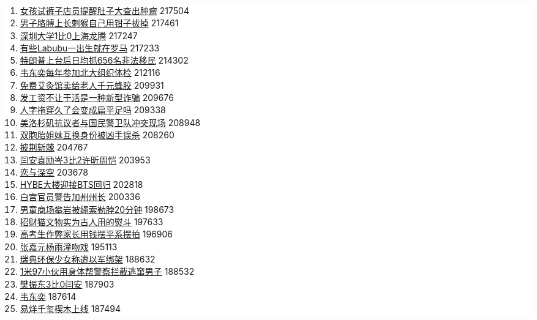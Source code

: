 1. [女孩试裤子店员提醒肚子大查出肿瘤](https://s.weibo.com/weibo?q=%23%E5%A5%B3%E5%AD%A9%E8%AF%95%E8%A3%A4%E5%AD%90%E5%BA%97%E5%91%98%E6%8F%90%E9%86%92%E8%82%9A%E5%AD%90%E5%A4%A7%E6%9F%A5%E5%87%BA%E8%82%BF%E7%98%A4%23&t=31&band_rank=22&Refer=top) 217504
1. [男子胳膊上长刺猴自己用钳子拔掉](https://s.weibo.com/weibo?q=%23%E7%94%B7%E5%AD%90%E8%83%B3%E8%86%8A%E4%B8%8A%E9%95%BF%E5%88%BA%E7%8C%B4%E8%87%AA%E5%B7%B1%E7%94%A8%E9%92%B3%E5%AD%90%E6%8B%94%E6%8E%89%23&t=31&band_rank=22&Refer=top) 217461
1. [深圳大学1比0上海龙腾](https://s.weibo.com/weibo?q=%23%E6%B7%B1%E5%9C%B3%E5%A4%A7%E5%AD%A61%E6%AF%940%E4%B8%8A%E6%B5%B7%E9%BE%99%E8%85%BE%23&t=31&band_rank=42&Refer=top) 217247
1. [有些Labubu一出生就在罗马](https://s.weibo.com/weibo?q=%E6%9C%89%E4%BA%9BLabubu%E4%B8%80%E5%87%BA%E7%94%9F%E5%B0%B1%E5%9C%A8%E7%BD%97%E9%A9%AC&t=31&band_rank=43&Refer=top) 217233
1. [特朗普上台后日均抓656名非法移民](https://s.weibo.com/weibo?q=%23%E7%89%B9%E6%9C%97%E6%99%AE%E4%B8%8A%E5%8F%B0%E5%90%8E%E6%97%A5%E5%9D%87%E6%8A%93656%E5%90%8D%E9%9D%9E%E6%B3%95%E7%A7%BB%E6%B0%91%23&t=31&band_rank=23&Refer=top) 214302
1. [韦东奕每年参加北大组织体检](https://s.weibo.com/weibo?q=%23%E9%9F%A6%E4%B8%9C%E5%A5%95%E6%AF%8F%E5%B9%B4%E5%8F%82%E5%8A%A0%E5%8C%97%E5%A4%A7%E7%BB%84%E7%BB%87%E4%BD%93%E6%A3%80%23&t=31&band_rank=45&Refer=top) 212116
1. [免费艾灸馆卖给老人千元蜂胶](https://s.weibo.com/weibo?q=%23%E5%85%8D%E8%B4%B9%E8%89%BE%E7%81%B8%E9%A6%86%E5%8D%96%E7%BB%99%E8%80%81%E4%BA%BA%E5%8D%83%E5%85%83%E8%9C%82%E8%83%B6%23&t=31&band_rank=19&Refer=top) 209931
1. [发工资不让干活是一种新型诈骗](https://s.weibo.com/weibo?q=%23%E5%8F%91%E5%B7%A5%E8%B5%84%E4%B8%8D%E8%AE%A9%E5%B9%B2%E6%B4%BB%E6%98%AF%E4%B8%80%E7%A7%8D%E6%96%B0%E5%9E%8B%E8%AF%88%E9%AA%97%23&t=31&band_rank=34&Refer=top) 209676
1. [人字拖穿久了会变成扁平足吗](https://s.weibo.com/weibo?q=%E4%BA%BA%E5%AD%97%E6%8B%96%E7%A9%BF%E4%B9%85%E4%BA%86%E4%BC%9A%E5%8F%98%E6%88%90%E6%89%81%E5%B9%B3%E8%B6%B3%E5%90%97&t=31&band_rank=20&Refer=top) 209338
1. [美洛杉矶抗议者与国民警卫队冲突现场](https://s.weibo.com/weibo?q=%23%E7%BE%8E%E6%B4%9B%E6%9D%89%E7%9F%B6%E6%8A%97%E8%AE%AE%E8%80%85%E4%B8%8E%E5%9B%BD%E6%B0%91%E8%AD%A6%E5%8D%AB%E9%98%9F%E5%86%B2%E7%AA%81%E7%8E%B0%E5%9C%BA%23&t=31&band_rank=35&Refer=top) 208948
1. [双胞胎姐妹互换身份被凶手误杀](https://s.weibo.com/weibo?q=%E5%8F%8C%E8%83%9E%E8%83%8E%E5%A7%90%E5%A6%B9%E4%BA%92%E6%8D%A2%E8%BA%AB%E4%BB%BD%E8%A2%AB%E5%87%B6%E6%89%8B%E8%AF%AF%E6%9D%80&t=31&band_rank=22&Refer=top) 208260
1. [披荆斩棘](https://s.weibo.com/weibo?q=%E6%8A%AB%E8%8D%86%E6%96%A9%E6%A3%98&t=31&band_rank=48&Refer=top) 204767
1. [闫安袁励岑3比2许昕周恺](https://s.weibo.com/weibo?q=%23%E9%97%AB%E5%AE%89%E8%A2%81%E5%8A%B1%E5%B2%913%E6%AF%942%E8%AE%B8%E6%98%95%E5%91%A8%E6%81%BA%23&t=31&band_rank=49&Refer=top) 203953
1. [恋与深空](https://s.weibo.com/weibo?q=%23%E6%81%8B%E4%B8%8E%E6%B7%B1%E7%A9%BA%23&t=31&band_rank=50&Refer=top) 203678
1. [HYBE大楼迎接BTS回归](https://s.weibo.com/weibo?q=%23HYBE%E5%A4%A7%E6%A5%BC%E8%BF%8E%E6%8E%A5BTS%E5%9B%9E%E5%BD%92%23&t=31&band_rank=34&Refer=top) 202818
1. [白宫官员警告加州州长](https://s.weibo.com/weibo?q=%23%E7%99%BD%E5%AE%AB%E5%AE%98%E5%91%98%E8%AD%A6%E5%91%8A%E5%8A%A0%E5%B7%9E%E5%B7%9E%E9%95%BF%23&t=31&band_rank=24&Refer=top) 200336
1. [男童商场攀岩被绳索勒脖20分钟](https://s.weibo.com/weibo?q=%23%E7%94%B7%E7%AB%A5%E5%95%86%E5%9C%BA%E6%94%80%E5%B2%A9%E8%A2%AB%E7%BB%B3%E7%B4%A2%E5%8B%92%E8%84%9620%E5%88%86%E9%92%9F%23&t=31&band_rank=41&Refer=top) 198673
1. [招财猫文物实为古人用的熨斗](https://s.weibo.com/weibo?q=%23%E6%8B%9B%E8%B4%A2%E7%8C%AB%E6%96%87%E7%89%A9%E5%AE%9E%E4%B8%BA%E5%8F%A4%E4%BA%BA%E7%94%A8%E7%9A%84%E7%86%A8%E6%96%97%23&t=31&band_rank=20&Refer=top) 197633
1. [高考生作弊家长用钱摆平系摆拍](https://s.weibo.com/weibo?q=%23%E9%AB%98%E8%80%83%E7%94%9F%E4%BD%9C%E5%BC%8A%E5%AE%B6%E9%95%BF%E7%94%A8%E9%92%B1%E6%91%86%E5%B9%B3%E7%B3%BB%E6%91%86%E6%8B%8D%23&t=31&band_rank=21&Refer=top) 196906
1. [张嘉元杨雨潼吻戏](https://s.weibo.com/weibo?q=%23%E5%BC%A0%E5%98%89%E5%85%83%E6%9D%A8%E9%9B%A8%E6%BD%BC%E5%90%BB%E6%88%8F%23&t=31&band_rank=23&Refer=top) 195113
1. [瑞典环保少女称遭以军绑架](https://s.weibo.com/weibo?q=%23%E7%91%9E%E5%85%B8%E7%8E%AF%E4%BF%9D%E5%B0%91%E5%A5%B3%E7%A7%B0%E9%81%AD%E4%BB%A5%E5%86%9B%E7%BB%91%E6%9E%B6%23&t=31&band_rank=36&Refer=top) 188632
1. [1米97小伙用身体帮警察拦截逃窜男子](https://s.weibo.com/weibo?q=%231%E7%B1%B397%E5%B0%8F%E4%BC%99%E7%94%A8%E8%BA%AB%E4%BD%93%E5%B8%AE%E8%AD%A6%E5%AF%9F%E6%8B%A6%E6%88%AA%E9%80%83%E7%AA%9C%E7%94%B7%E5%AD%90%23&t=31&band_rank=33&Refer=top) 188532
1. [樊振东3比0闫安](https://s.weibo.com/weibo?q=%23%E6%A8%8A%E6%8C%AF%E4%B8%9C3%E6%AF%940%E9%97%AB%E5%AE%89%23&t=31&band_rank=25&Refer=top) 187903
1. [韦东奕](https://s.weibo.com/weibo?q=%E9%9F%A6%E4%B8%9C%E5%A5%95&t=31&band_rank=36&Refer=top) 187614
1. [易烊千玺楔木上线](https://s.weibo.com/weibo?q=%23%E6%98%93%E7%83%8A%E5%8D%83%E7%8E%BA%E6%A5%94%E6%9C%A8%E4%B8%8A%E7%BA%BF%23&t=31&band_rank=50&Refer=top) 187494